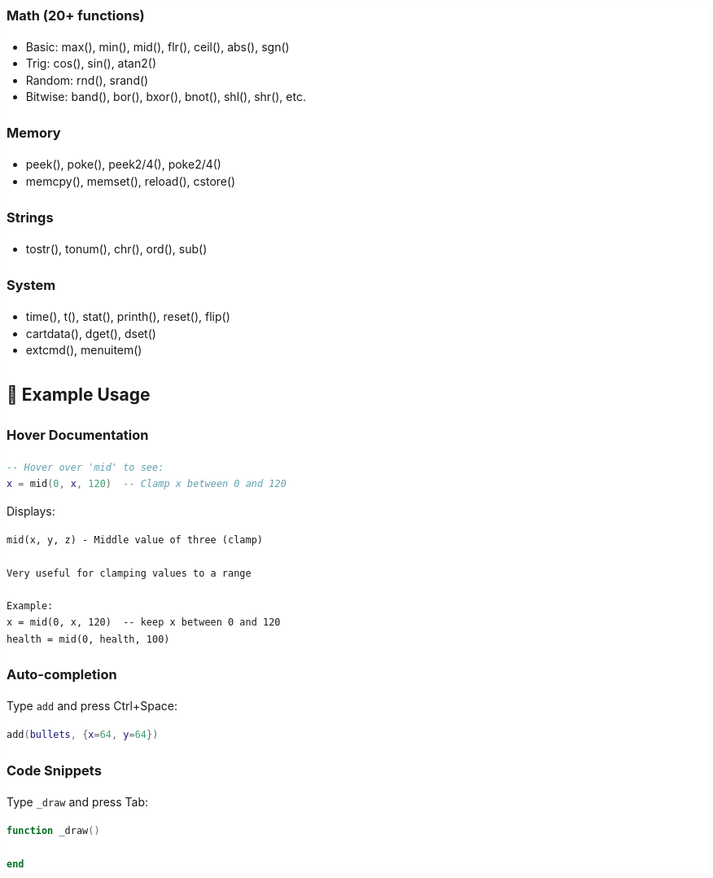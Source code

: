 ### Math (20+ functions)
- Basic: max(), min(), mid(), flr(), ceil(), abs(), sgn()
- Trig: cos(), sin(), atan2()
- Random: rnd(), srand()
- Bitwise: band(), bor(), bxor(), bnot(), shl(), shr(), etc.

### Memory
- peek(), poke(), peek2/4(), poke2/4()
- memcpy(), memset(), reload(), cstore()

### Strings
- tostr(), tonum(), chr(), ord(), sub()

### System
- time(), t(), stat(), printh(), reset(), flip()
- cartdata(), dget(), dset()
- extcmd(), menuitem()

## 🎨 Example Usage

### Hover Documentation
```lua
-- Hover over 'mid' to see:
x = mid(0, x, 120)  -- Clamp x between 0 and 120
```

Displays:
```
mid(x, y, z) - Middle value of three (clamp)

Very useful for clamping values to a range

Example:
x = mid(0, x, 120)  -- keep x between 0 and 120
health = mid(0, health, 100)
```

### Auto-completion
Type `add` and press Ctrl+Space:
```lua
add(bullets, {x=64, y=64})
```

### Code Snippets
Type `_draw` and press Tab:
```lua
function _draw()
  
end
```

